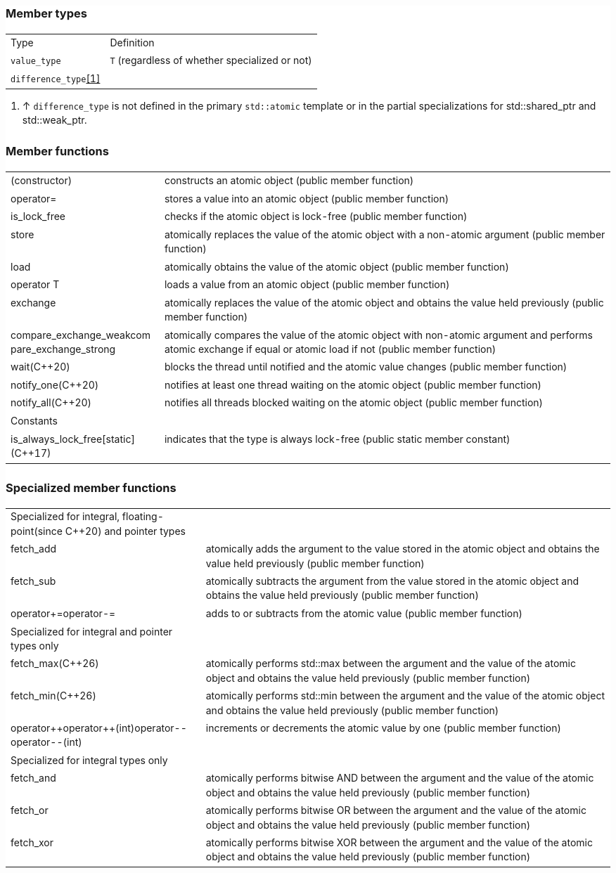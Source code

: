 ### Member types

|  |  |
| --- | --- |
| Type | Definition |
| `value_type` | `T` (regardless of whether specialized or not) |
| `difference_type`[[1]](atomic.html#cite_note-1) | |  |  | | --- | --- | | `value_type` (only for `atomic<Integral>` and `atomic<Floating>`(since C++20) specializations) |  | | std::ptrdiff_t (only for `std::atomic<U*>` specializations) |  | |

1. ↑ `difference_type` is not defined in the primary `std::atomic` template or in the partial specializations for std::shared_ptr and std::weak_ptr.

### Member functions

|  |  |
| --- | --- |
| (constructor) | constructs an atomic object   (public member function) |
| operator= | stores a value into an atomic object   (public member function) |
| is_lock_free | checks if the atomic object is lock-free   (public member function) |
| store | atomically replaces the value of the atomic object with a non-atomic argument   (public member function) |
| load | atomically obtains the value of the atomic object   (public member function) |
| operator T | loads a value from an atomic object   (public member function) |
| exchange | atomically replaces the value of the atomic object and obtains the value held previously   (public member function) |
| compare_exchange_weakcompare_exchange_strong | atomically compares the value of the atomic object with non-atomic argument and performs atomic exchange if equal or atomic load if not   (public member function) |
| wait(C++20) | blocks the thread until notified and the atomic value changes   (public member function) |
| notify_one(C++20) | notifies at least one thread waiting on the atomic object   (public member function) |
| notify_all(C++20) | notifies all threads blocked waiting on the atomic object   (public member function) |
| Constants | |
| is_always_lock_free[static] (C++17) | indicates that the type is always lock-free   (public static member constant) |

### Specialized member functions

|  |  |
| --- | --- |
| Specialized for integral, floating-point(since C++20) and pointer types | |
| fetch_add | atomically adds the argument to the value stored in the atomic object and obtains the value held previously   (public member function) |
| fetch_sub | atomically subtracts the argument from the value stored in the atomic object and obtains the value held previously   (public member function) |
| operator+=operator-= | adds to or subtracts from the atomic value   (public member function) |
| Specialized for integral and pointer types only | |
| fetch_max(C++26) | atomically performs std::max between the argument and the value of the atomic object and obtains the value held previously   (public member function) |
| fetch_min(C++26) | atomically performs std::min between the argument and the value of the atomic object and obtains the value held previously   (public member function) |
| operator++operator++(int)operator--operator--(int) | increments or decrements the atomic value by one   (public member function) |
| Specialized for integral types only | |
| fetch_and | atomically performs bitwise AND between the argument and the value of the atomic object and obtains the value held previously   (public member function) |
| fetch_or | atomically performs bitwise OR between the argument and the value of the atomic object and obtains the value held previously   (public member function) |
| fetch_xor | atomically performs bitwise XOR between the argument and the value of the atomic object and obtains the value held previously   (public member function) |
